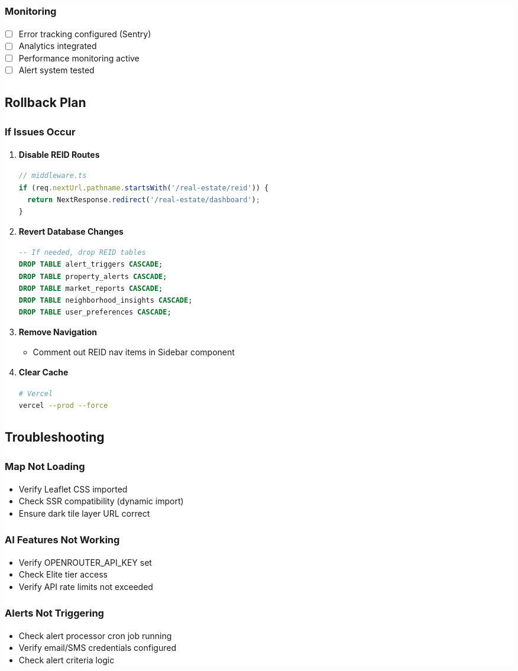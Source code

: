 ### Monitoring
- [ ] Error tracking configured (Sentry)
- [ ] Analytics integrated
- [ ] Performance monitoring active
- [ ] Alert system tested

## Rollback Plan

### If Issues Occur
1. **Disable REID Routes**
   ```typescript
   // middleware.ts
   if (req.nextUrl.pathname.startsWith('/real-estate/reid')) {
     return NextResponse.redirect('/real-estate/dashboard');
   }
   ```

2. **Revert Database Changes**
   ```sql
   -- If needed, drop REID tables
   DROP TABLE alert_triggers CASCADE;
   DROP TABLE property_alerts CASCADE;
   DROP TABLE market_reports CASCADE;
   DROP TABLE neighborhood_insights CASCADE;
   DROP TABLE user_preferences CASCADE;
   ```

3. **Remove Navigation**
   - Comment out REID nav items in Sidebar component

4. **Clear Cache**
   ```bash
   # Vercel
   vercel --prod --force
   ```

## Troubleshooting

### Map Not Loading
- Verify Leaflet CSS imported
- Check SSR compatibility (dynamic import)
- Ensure dark tile layer URL correct

### AI Features Not Working
- Verify OPENROUTER_API_KEY set
- Check Elite tier access
- Verify API rate limits not exceeded

### Alerts Not Triggering
- Check alert processor cron job running
- Verify email/SMS credentials configured
- Check alert criteria logic
